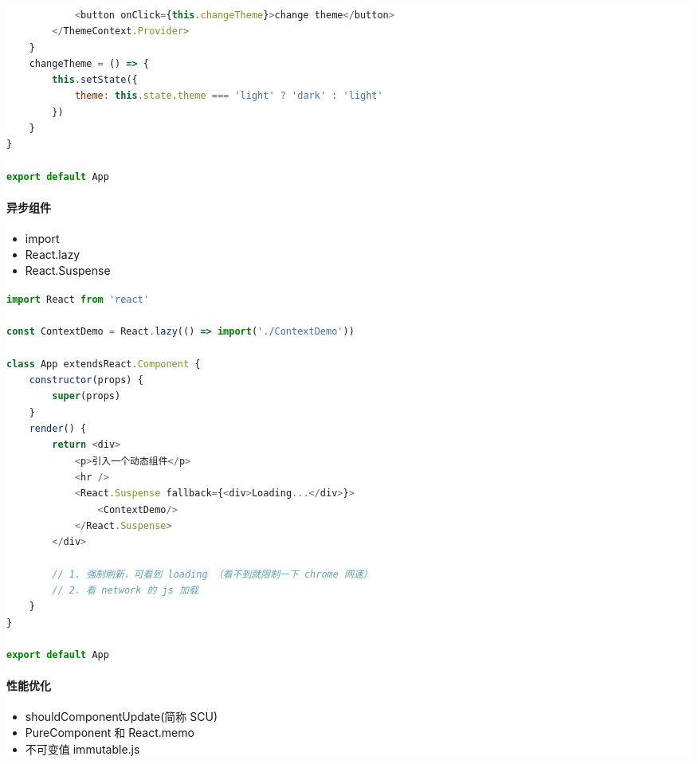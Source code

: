 ```javascript
            <button onClick={this.changeTheme}>change theme</button>
        </ThemeContext.Provider>
    }
    changeTheme = () => {
        this.setState({
            theme: this.state.theme === 'light' ? 'dark' : 'light'
        })
    }
}

export default App

```

#### 异步组件

- import
- React.lazy
- React.Suspense

```javascript
import React from 'react'

const ContextDemo = React.lazy(() => import('./ContextDemo'))

class App extendsReact.Component {
    constructor(props) {
        super(props)
    }
    render() {
        return <div>
            <p>引入一个动态组件</p>
            <hr />
            <React.Suspense fallback={<div>Loading...</div>}>
                <ContextDemo/>
            </React.Suspense>
        </div>

        // 1. 强制刷新，可看到 loading （看不到就限制一下 chrome 网速）
        // 2. 看 network 的 js 加载
    }
}

export default App

```

#### 性能优化

- shouldComponentUpdate(简称 SCU)
- PureComponent 和 React.memo
- 不可变值 immutable.js
